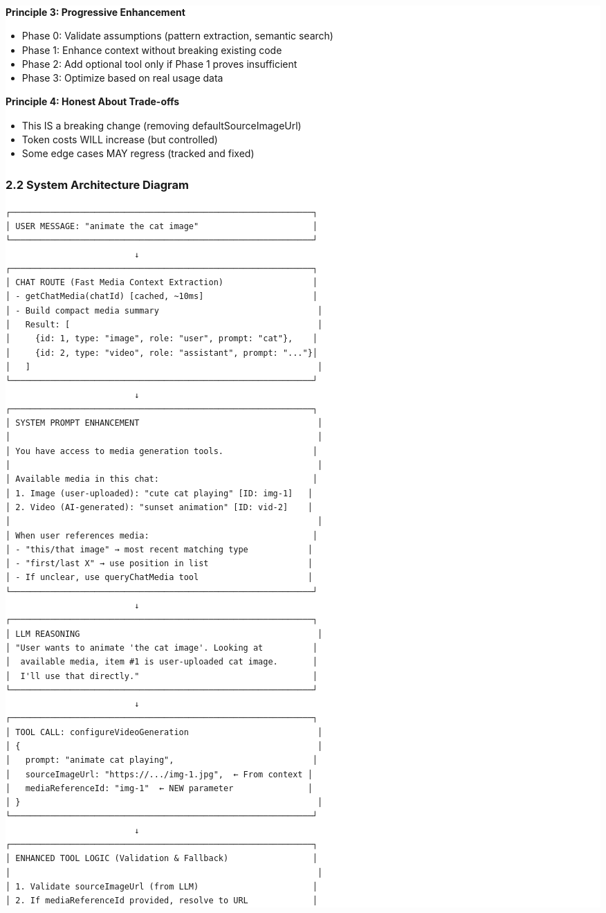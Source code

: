 **Principle 3: Progressive Enhancement**
- Phase 0: Validate assumptions (pattern extraction, semantic search)
- Phase 1: Enhance context without breaking existing code
- Phase 2: Add optional tool only if Phase 1 proves insufficient
- Phase 3: Optimize based on real usage data

**Principle 4: Honest About Trade-offs**
- This IS a breaking change (removing defaultSourceImageUrl)
- Token costs WILL increase (but controlled)
- Some edge cases MAY regress (tracked and fixed)

### 2.2 System Architecture Diagram

```
┌─────────────────────────────────────────────────────────────┐
│ USER MESSAGE: "animate the cat image"                       │
└─────────────────────────────────────────────────────────────┘
                          ↓
┌─────────────────────────────────────────────────────────────┐
│ CHAT ROUTE (Fast Media Context Extraction)                  │
│ - getChatMedia(chatId) [cached, ~10ms]                      │
│ - Build compact media summary                                │
│   Result: [                                                  │
│     {id: 1, type: "image", role: "user", prompt: "cat"},    │
│     {id: 2, type: "video", role: "assistant", prompt: "..."}│
│   ]                                                          │
└─────────────────────────────────────────────────────────────┘
                          ↓
┌─────────────────────────────────────────────────────────────┐
│ SYSTEM PROMPT ENHANCEMENT                                    │
│                                                              │
│ You have access to media generation tools.                  │
│                                                              │
│ Available media in this chat:                               │
│ 1. Image (user-uploaded): "cute cat playing" [ID: img-1]   │
│ 2. Video (AI-generated): "sunset animation" [ID: vid-2]    │
│                                                              │
│ When user references media:                                 │
│ - "this/that image" → most recent matching type            │
│ - "first/last X" → use position in list                    │
│ - If unclear, use queryChatMedia tool                      │
└─────────────────────────────────────────────────────────────┘
                          ↓
┌─────────────────────────────────────────────────────────────┐
│ LLM REASONING                                                │
│ "User wants to animate 'the cat image'. Looking at          │
│  available media, item #1 is user-uploaded cat image.       │
│  I'll use that directly."                                   │
└─────────────────────────────────────────────────────────────┘
                          ↓
┌─────────────────────────────────────────────────────────────┐
│ TOOL CALL: configureVideoGeneration                          │
│ {                                                            │
│   prompt: "animate cat playing",                            │
│   sourceImageUrl: "https://.../img-1.jpg",  ← From context │
│   mediaReferenceId: "img-1"  ← NEW parameter               │
│ }                                                            │
└─────────────────────────────────────────────────────────────┘
                          ↓
┌─────────────────────────────────────────────────────────────┐
│ ENHANCED TOOL LOGIC (Validation & Fallback)                 │
│                                                              │
│ 1. Validate sourceImageUrl (from LLM)                       │
│ 2. If mediaReferenceId provided, resolve to URL             │
```